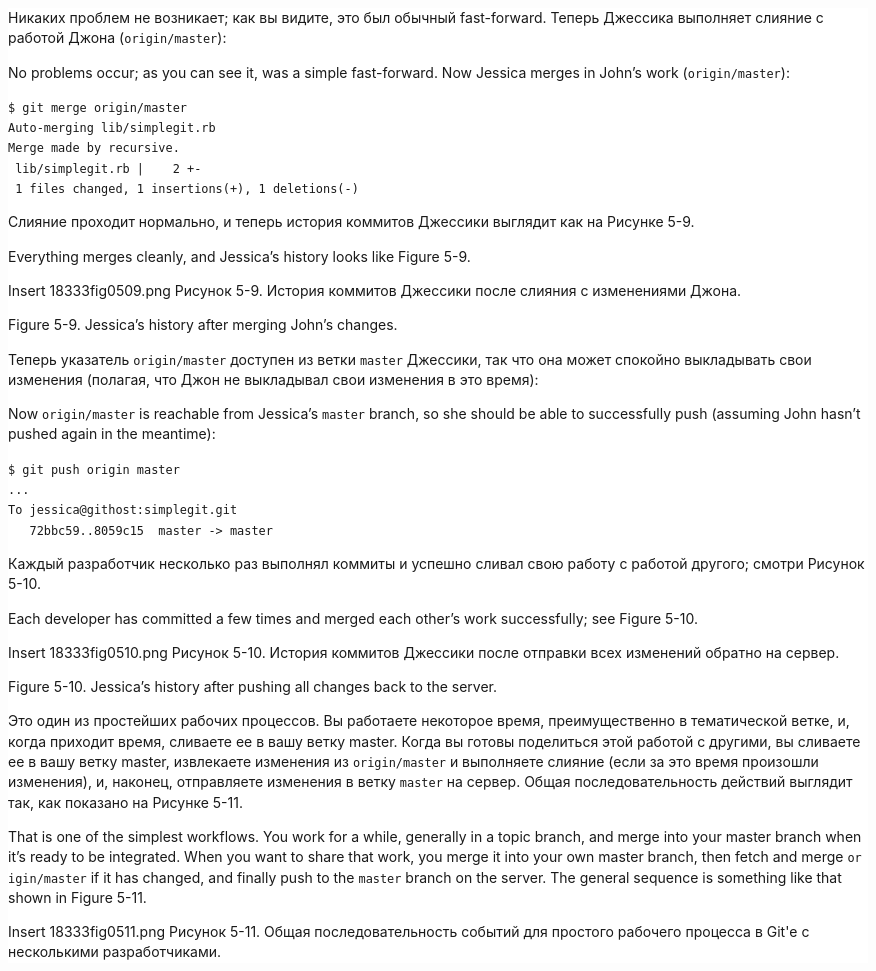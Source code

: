 Никаких проблем не возникает; как вы видите, это был обычный fast-forward. Теперь Джессика выполняет слияние с работой Джона (`origin/master`):

No problems occur; as you can see it, was a simple fast-forward. Now Jessica merges in John’s work (`origin/master`):

	$ git merge origin/master
	Auto-merging lib/simplegit.rb
	Merge made by recursive.
	 lib/simplegit.rb |    2 +-
	 1 files changed, 1 insertions(+), 1 deletions(-)

Слияние проходит нормально, и теперь история коммитов Джессики выглядит как на Рисунке 5-9.

Everything merges cleanly, and Jessica’s history looks like Figure 5-9.

Insert 18333fig0509.png
Рисунок 5-9. История коммитов Джессики после слияния с изменениями Джона.
 
Figure 5-9. Jessica’s history after merging John’s changes.

Теперь указатель `origin/master` доступен из ветки `master` Джессики, так что она может спокойно выкладывать свои изменения (полагая, что Джон не выкладывал свои изменения в это время):

Now `origin/master` is reachable from Jessica’s `master` branch, so she should be able to successfully push (assuming John hasn’t pushed again in the meantime):

	$ git push origin master
	...
	To jessica@githost:simplegit.git
	   72bbc59..8059c15  master -> master

Каждый разработчик несколько раз выполнял коммиты и успешно сливал свою работу с работой другого; смотри Рисунок 5-10.

Each developer has committed a few times and merged each other’s work successfully; see Figure 5-10.

Insert 18333fig0510.png
Рисунок 5-10. История коммитов Джессики после отправки всех изменений обратно на сервер.
 
Figure 5-10. Jessica’s history after pushing all changes back to the server.

Это один из простейших рабочих процессов. Вы работаете некоторое время, преимущественно в тематической ветке, и, когда приходит время, сливаете ее в вашу ветку master. Когда вы готовы поделиться этой работой с другими, вы сливаете ее в вашу ветку master, извлекаете изменения из `origin/master` и выполняете слияние (если за это время произошли изменения), и, наконец, отправляете изменения в ветку `master` на сервер. Общая последовательность действий выглядит так, как показано на Рисунке 5-11.

That is one of the simplest workflows. You work for a while, generally in a topic branch, and merge into your master branch when it’s ready to be integrated. When you want to share that work, you merge it into your own master branch, then fetch and merge `origin/master` if it has changed, and finally push to the `master` branch on the server. The general sequence is something like that shown in Figure 5-11.

Insert 18333fig0511.png
Рисунок 5-11. Общая последовательность событий для простого рабочего процесса в Git'е с несколькими разработчиками.
 